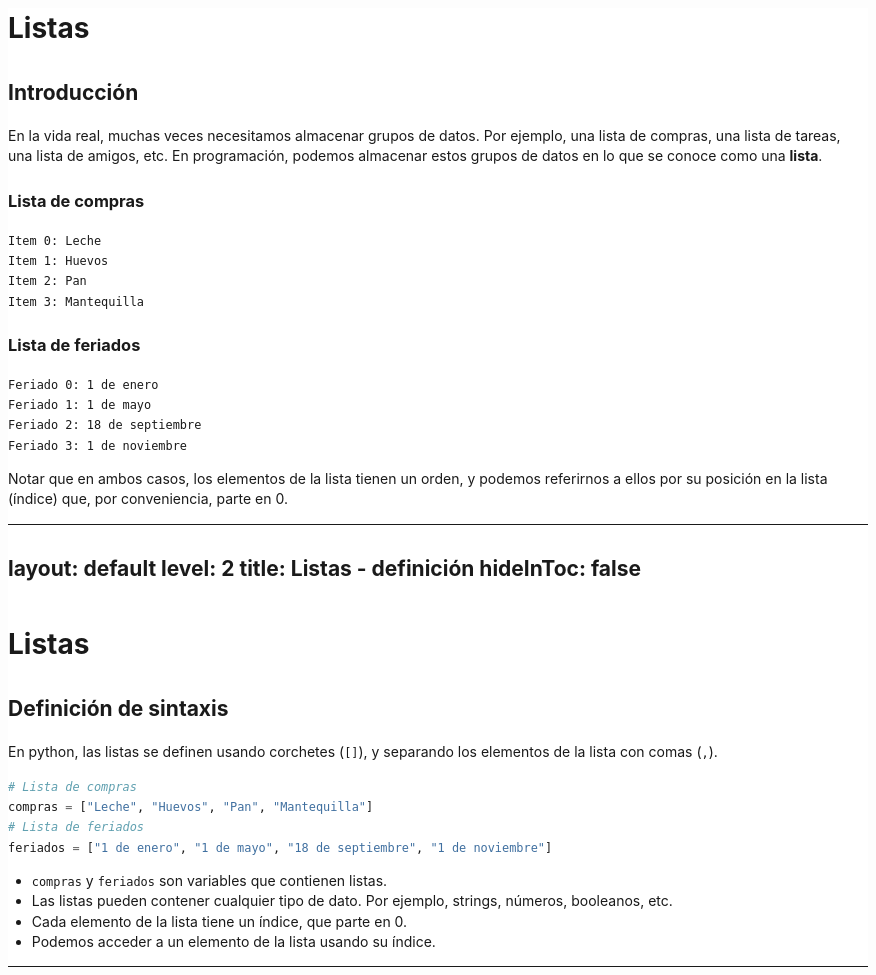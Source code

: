 # Listas
## Introducción

En la vida real, muchas veces necesitamos almacenar grupos de datos. Por ejemplo, una lista de compras, una lista de tareas, una lista de amigos, etc. En programación, podemos almacenar estos grupos de datos en lo que se conoce como una **lista**.

### Lista de compras

```text
Item 0: Leche
Item 1: Huevos
Item 2: Pan
Item 3: Mantequilla
```

### Lista de feriados

```text
Feriado 0: 1 de enero
Feriado 1: 1 de mayo
Feriado 2: 18 de septiembre
Feriado 3: 1 de noviembre
```

Notar que en ambos casos, los elementos de la lista tienen un orden, y podemos referirnos a ellos por su posición en la lista (índice) que, por conveniencia, parte en 0.

---
layout: default
level: 2
title: Listas - definición
hideInToc: false
---

# Listas
## Definición de sintaxis

En python, las listas se definen usando corchetes (`[]`), y separando los elementos de la lista con comas (`,`).

```python
# Lista de compras
compras = ["Leche", "Huevos", "Pan", "Mantequilla"]
# Lista de feriados
feriados = ["1 de enero", "1 de mayo", "18 de septiembre", "1 de noviembre"]
```

- `compras` y `feriados` son variables que contienen listas.
- Las listas pueden contener cualquier tipo de dato. Por ejemplo, strings, números, booleanos, etc.
- Cada elemento de la lista tiene un índice, que parte en 0.
- Podemos acceder a un elemento de la lista usando su índice.

---